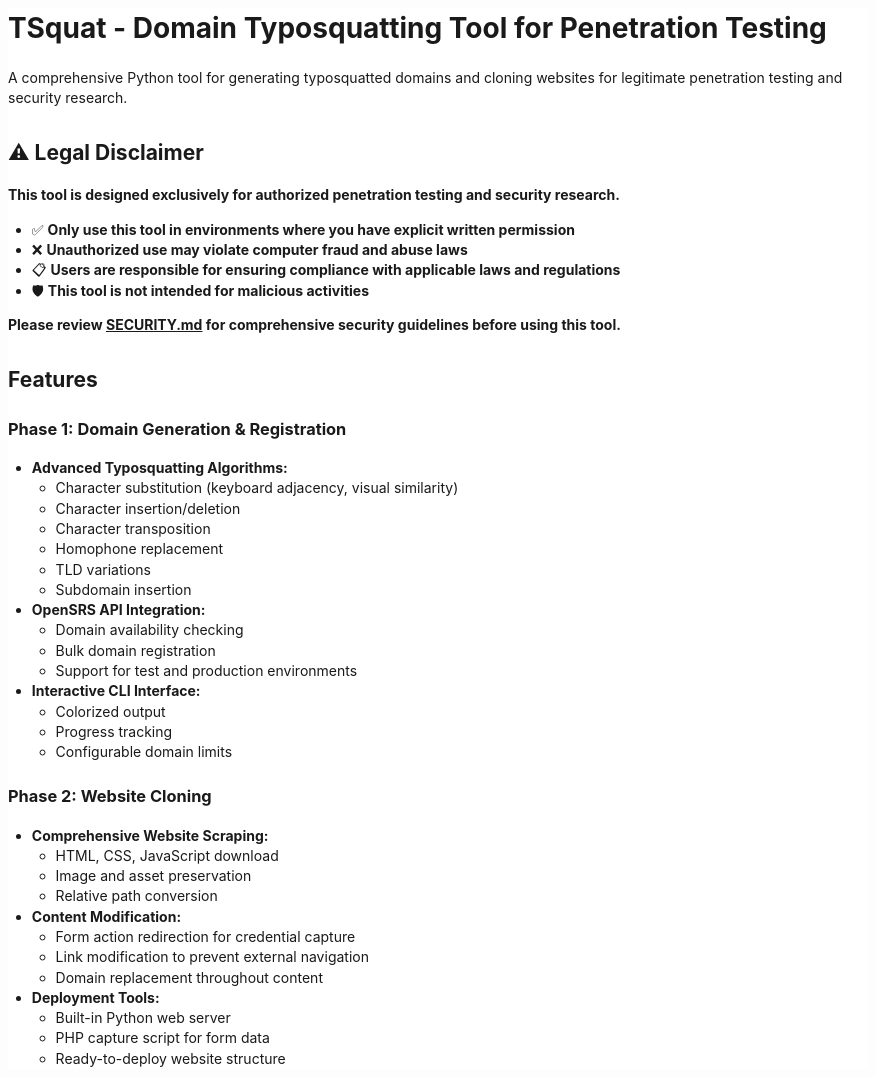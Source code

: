 # TSquat - Domain Typosquatting Tool for Penetration Testing

A comprehensive Python tool for generating typosquatted domains and cloning websites for legitimate penetration testing and security research.

## ⚠️ Legal Disclaimer

**This tool is designed exclusively for authorized penetration testing and security research.**

- ✅ **Only use this tool in environments where you have explicit written permission**
- ❌ **Unauthorized use may violate computer fraud and abuse laws**
- 📋 **Users are responsible for ensuring compliance with applicable laws and regulations**
- 🛡️ **This tool is not intended for malicious activities**

**Please review [SECURITY.md](SECURITY.md) for comprehensive security guidelines before using this tool.**

## Features

### Phase 1: Domain Generation & Registration
- **Advanced Typosquatting Algorithms:**
  - Character substitution (keyboard adjacency, visual similarity)
  - Character insertion/deletion
  - Character transposition
  - Homophone replacement
  - TLD variations
  - Subdomain insertion
- **OpenSRS API Integration:**
  - Domain availability checking
  - Bulk domain registration
  - Support for test and production environments
- **Interactive CLI Interface:**
  - Colorized output
  - Progress tracking
  - Configurable domain limits

### Phase 2: Website Cloning
- **Comprehensive Website Scraping:**
  - HTML, CSS, JavaScript download
  - Image and asset preservation
  - Relative path conversion
- **Content Modification:**
  - Form action redirection for credential capture
  - Link modification to prevent external navigation
  - Domain replacement throughout content
- **Deployment Tools:**
  - Built-in Python web server
  - PHP capture script for form data
  - Ready-to-deploy website structure
